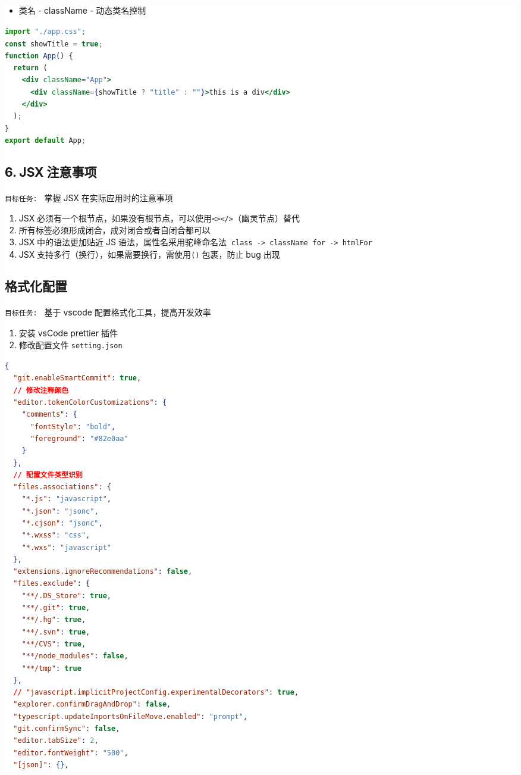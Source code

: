 - 类名 - className - 动态类名控制

```jsx
import "./app.css";
const showTitle = true;
function App() {
  return (
    <div className="App">
      <div className={showTitle ? "title" : ""}>this is a div</div>
    </div>
  );
}
export default App;
```

## 6. JSX 注意事项

`目标任务:`   掌握 JSX 在实际应用时的注意事项

1. JSX 必须有一个根节点，如果没有根节点，可以使用`<></>`（幽灵节点）替代
2. 所有标签必须形成闭合，成对闭合或者自闭合都可以
3. JSX 中的语法更加贴近 JS 语法，属性名采用驼峰命名法  `class -> className`  `for -> htmlFor`
4. JSX 支持多行（换行），如果需要换行，需使用`()` 包裹，防止 bug 出现

## 格式化配置

`目标任务:`   基于 vscode 配置格式化工具，提高开发效率

1. 安装 vsCode prettier 插件
2. 修改配置文件 `setting.json`

```json
{
  "git.enableSmartCommit": true,
  // 修改注释颜色
  "editor.tokenColorCustomizations": {
    "comments": {
      "fontStyle": "bold",
      "foreground": "#82e0aa"
    }
  },
  // 配置文件类型识别
  "files.associations": {
    "*.js": "javascript",
    "*.json": "jsonc",
    "*.cjson": "jsonc",
    "*.wxss": "css",
    "*.wxs": "javascript"
  },
  "extensions.ignoreRecommendations": false,
  "files.exclude": {
    "**/.DS_Store": true,
    "**/.git": true,
    "**/.hg": true,
    "**/.svn": true,
    "**/CVS": true,
    "**/node_modules": false,
    "**/tmp": true
  },
  // "javascript.implicitProjectConfig.experimentalDecorators": true,
  "explorer.confirmDragAndDrop": false,
  "typescript.updateImportsOnFileMove.enabled": "prompt",
  "git.confirmSync": false,
  "editor.tabSize": 2,
  "editor.fontWeight": "500",
  "[json]": {},
```
